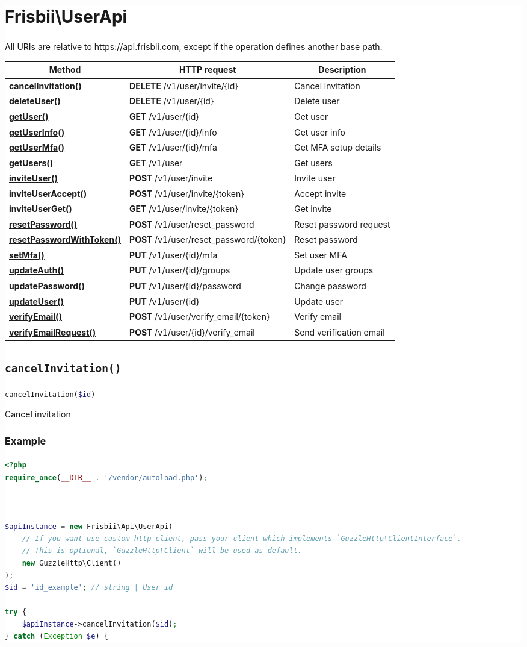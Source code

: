# Frisbii\UserApi

All URIs are relative to https://api.frisbii.com, except if the operation defines another base path.

| Method | HTTP request | Description |
| ------------- | ------------- | ------------- |
| [**cancelInvitation()**](UserApi.md#cancelInvitation) | **DELETE** /v1/user/invite/{id} | Cancel invitation |
| [**deleteUser()**](UserApi.md#deleteUser) | **DELETE** /v1/user/{id} | Delete user |
| [**getUser()**](UserApi.md#getUser) | **GET** /v1/user/{id} | Get user |
| [**getUserInfo()**](UserApi.md#getUserInfo) | **GET** /v1/user/{id}/info | Get user info |
| [**getUserMfa()**](UserApi.md#getUserMfa) | **GET** /v1/user/{id}/mfa | Get MFA setup details |
| [**getUsers()**](UserApi.md#getUsers) | **GET** /v1/user | Get users |
| [**inviteUser()**](UserApi.md#inviteUser) | **POST** /v1/user/invite | Invite user |
| [**inviteUserAccept()**](UserApi.md#inviteUserAccept) | **POST** /v1/user/invite/{token} | Accept invite |
| [**inviteUserGet()**](UserApi.md#inviteUserGet) | **GET** /v1/user/invite/{token} | Get invite |
| [**resetPassword()**](UserApi.md#resetPassword) | **POST** /v1/user/reset_password | Reset password request |
| [**resetPasswordWithToken()**](UserApi.md#resetPasswordWithToken) | **POST** /v1/user/reset_password/{token} | Reset password |
| [**setMfa()**](UserApi.md#setMfa) | **PUT** /v1/user/{id}/mfa | Set user MFA |
| [**updateAuth()**](UserApi.md#updateAuth) | **PUT** /v1/user/{id}/groups | Update user groups |
| [**updatePassword()**](UserApi.md#updatePassword) | **PUT** /v1/user/{id}/password | Change password |
| [**updateUser()**](UserApi.md#updateUser) | **PUT** /v1/user/{id} | Update user |
| [**verifyEmail()**](UserApi.md#verifyEmail) | **POST** /v1/user/verify_email/{token} | Verify email |
| [**verifyEmailRequest()**](UserApi.md#verifyEmailRequest) | **POST** /v1/user/{id}/verify_email | Send verification email |


## `cancelInvitation()`

```php
cancelInvitation($id)
```

Cancel invitation

### Example

```php
<?php
require_once(__DIR__ . '/vendor/autoload.php');



$apiInstance = new Frisbii\Api\UserApi(
    // If you want use custom http client, pass your client which implements `GuzzleHttp\ClientInterface`.
    // This is optional, `GuzzleHttp\Client` will be used as default.
    new GuzzleHttp\Client()
);
$id = 'id_example'; // string | User id

try {
    $apiInstance->cancelInvitation($id);
} catch (Exception $e) {
```